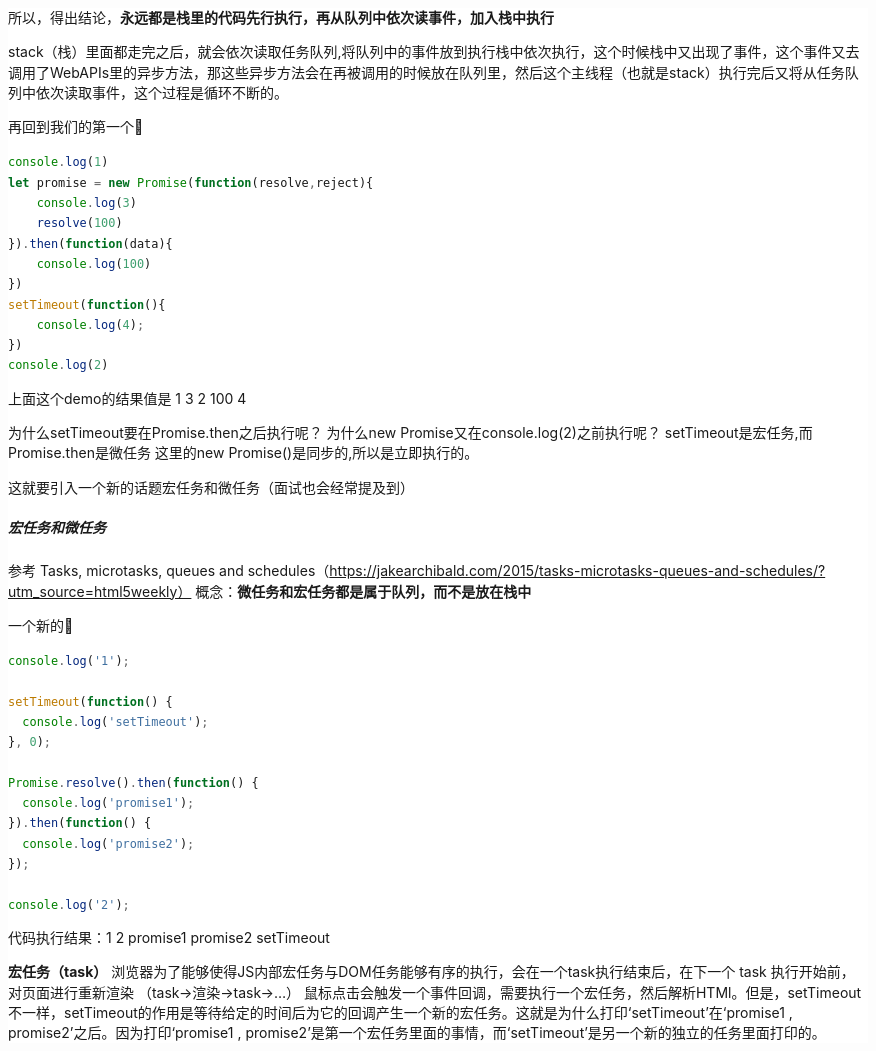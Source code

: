 所以，得出结论，**永远都是栈里的代码先行执行，再从队列中依次读事件，加入栈中执行**

stack（栈）里面都走完之后，就会依次读取任务队列,将队列中的事件放到执行栈中依次执行，这个时候栈中又出现了事件，这个事件又去调用了WebAPIs里的异步方法，那这些异步方法会在再被调用的时候放在队列里，然后这个主线程（也就是stack）执行完后又将从任务队列中依次读取事件，这个过程是循环不断的。

再回到我们的第一个🌰
```javascript
console.log(1)
let promise = new Promise(function(resolve,reject){
    console.log(3)
    resolve(100)
}).then(function(data){
    console.log(100)
})
setTimeout(function(){
    console.log(4);
})
console.log(2)
```

上面这个demo的结果值是 1 3 2 100 4

为什么setTimeout要在Promise.then之后执行呢？
为什么new Promise又在console.log(2)之前执行呢？
setTimeout是宏任务,而Promise.then是微任务 这里的new Promise()是同步的,所以是立即执行的。

这就要引入一个新的话题宏任务和微任务（面试也会经常提及到）
##### 宏任务和微任务
参考 Tasks, microtasks, queues and schedules（https://jakearchibald.com/2015/tasks-microtasks-queues-and-schedules/?utm_source=html5weekly）
概念：**微任务和宏任务都是属于队列，而不是放在栈中**

一个新的🌰
```javascript
console.log('1');

setTimeout(function() {
  console.log('setTimeout');
}, 0);

Promise.resolve().then(function() {
  console.log('promise1');
}).then(function() {
  console.log('promise2');
});

console.log('2');
```

代码执行结果：1 2 promise1 promise2 setTimeout

**宏任务（task）**
浏览器为了能够使得JS内部宏任务与DOM任务能够有序的执行，会在一个task执行结束后，在下一个 task 执行开始前，对页面进行重新渲染 （task->渲染->task->…） 鼠标点击会触发一个事件回调，需要执行一个宏任务，然后解析HTMl。但是，setTimeout不一样，setTimeout的作用是等待给定的时间后为它的回调产生一个新的宏任务。这就是为什么打印‘setTimeout’在‘promise1 , promise2’之后。因为打印‘promise1 , promise2’是第一个宏任务里面的事情，而‘setTimeout’是另一个新的独立的任务里面打印的。
